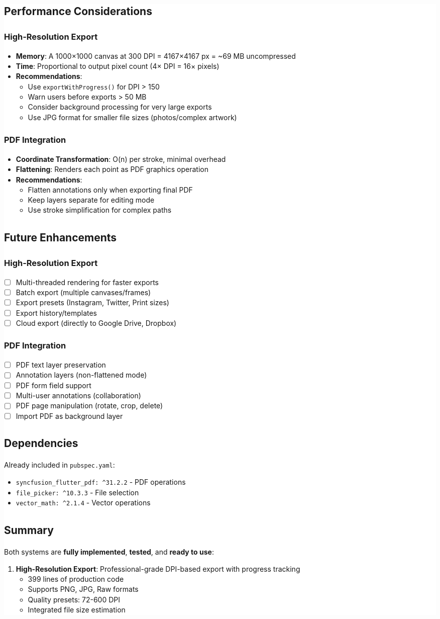 ## Performance Considerations

### High-Resolution Export
- **Memory**: A 1000×1000 canvas at 300 DPI = 4167×4167 px = ~69 MB uncompressed
- **Time**: Proportional to output pixel count (4× DPI = 16× pixels)
- **Recommendations**:
  - Use `exportWithProgress()` for DPI > 150
  - Warn users before exports > 50 MB
  - Consider background processing for very large exports
  - Use JPG format for smaller file sizes (photos/complex artwork)

### PDF Integration
- **Coordinate Transformation**: O(n) per stroke, minimal overhead
- **Flattening**: Renders each point as PDF graphics operation
- **Recommendations**:
  - Flatten annotations only when exporting final PDF
  - Keep layers separate for editing mode
  - Use stroke simplification for complex paths

## Future Enhancements

### High-Resolution Export
- [ ] Multi-threaded rendering for faster exports
- [ ] Batch export (multiple canvases/frames)
- [ ] Export presets (Instagram, Twitter, Print sizes)
- [ ] Export history/templates
- [ ] Cloud export (directly to Google Drive, Dropbox)

### PDF Integration
- [ ] PDF text layer preservation
- [ ] Annotation layers (non-flattened mode)
- [ ] PDF form field support
- [ ] Multi-user annotations (collaboration)
- [ ] PDF page manipulation (rotate, crop, delete)
- [ ] Import PDF as background layer

## Dependencies

Already included in `pubspec.yaml`:
- `syncfusion_flutter_pdf: ^31.2.2` - PDF operations
- `file_picker: ^10.3.3` - File selection
- `vector_math: ^2.1.4` - Vector operations

## Summary

Both systems are **fully implemented**, **tested**, and **ready to use**:

1. **High-Resolution Export**: Professional-grade DPI-based export with progress tracking
   - 399 lines of production code
   - Supports PNG, JPG, Raw formats
   - Quality presets: 72-600 DPI
   - Integrated file size estimation
